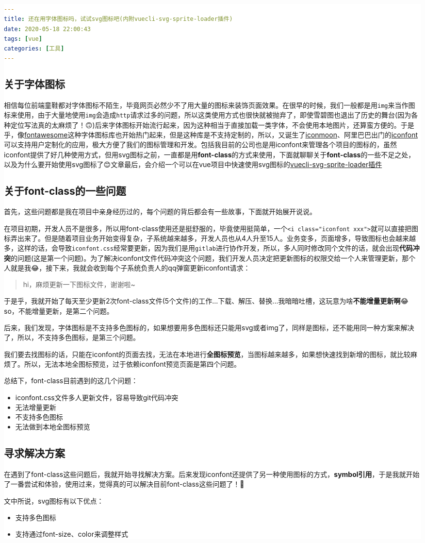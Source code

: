 ```yaml
---
title: 还在用字体图标吗，试试svg图标吧(内附vuecli-svg-sprite-loader插件)
date: 2020-05-18 22:00:43
tags: [vue]
categories: [工具]
---
```


## 关于字体图标

相信每位前端童鞋都对字体图标不陌生，毕竟网页必然少不了用大量的图标来装饰页面效果。在很早的时候，我们一般都是用`img`来当作图标来使用，由于大量地使用`img`会造成`http`请求过多的问题，所以这类使用方式也很快就被抛弃了，即使雪碧图也退出了历史的舞台(因为各种定位写法真的太麻烦了！🙃)后来字体图标开始流行起来，因为这种相当于直接加载一类字体，不会使用本地图片，还算蛮方便的。于是乎，像[fontawesome](http://www.fontawesome.com.cn/)这种字体图标库也开始热门起来，但是这种库是不支持定制的，所以，又诞生了[iconmoon](https://icomoon.io/)、阿里巴巴出门的[iconfont](https://www.iconfont.cn)可以支持用户定制化的应用，极大方便了我们的图标管理和开发。包括我目前的公司也是用iconfont来管理各个项目的图标的，虽然iconfont提供了好几种使用方式，但用svg图标之前，一直都是用**font-class**的方式来使用，下面就聊聊关于**font-class**的一些不足之处，以及为什么要开始使用svg图标了😊文章最后，会介绍一个可以在vue项目中快速使用svg图标的[vuecli-svg-sprite-loader插件](https://github.com/shooterRao/vue-cli-plugin-svg-sprite-loader)

## 关于font-class的一些问题

首先，这些问题都是我在项目中亲身经历过的，每个问题的背后都会有一些故事，下面就开始展开说说。

在项目初期，开发人员不是很多，所以用font-class使用还是挺舒服的，毕竟使用挺简单，一个`<i class="iconfont xxx">`就可以直接把图标弄出来了。但是随着项目业务开始变得复杂，子系统越来越多，开发人员也从4人升至15人。业务变多，页面增多，导致图标也会越来越多，这样的话，会导致`iconfont.css`经常要更新，因为我们是用`gitlab`进行协作开发，所以，多人同时修改同个文件的话，就会出现**代码冲突**的问题(这是第一个问题)。为了解决iconfont文件代码冲突这个问题，我们开发人员决定把更新图标的权限交给一个人来管理更新，那个人就是我😂，接下来，我就会收到每个子系统负责人的qq弹窗更新iconfont请求：

> hi，麻烦更新一下图标文件，谢谢啦~

于是乎，我就开始了每天至少更新2次font-class文件(5个文件)的工作...下载、解压、替换...我暗暗吐槽，这玩意为啥**不能增量更新啊**😂so，不能增量更新，是第二个问题。

后来，我们发现，字体图标是不支持多色图标的，如果想要用多色图标还只能用svg或者img了，同样是图标，还不能用同一种方案来解决了，所以，不支持多色图标，是第三个问题。

我们要去找图标的话，只能在iconfont的页面去找，无法在本地进行**全图标预览**，当图标越来越多，如果想快速找到新增的图标，就比较麻烦了。所以，无法本地全图标预览，过于依赖iconfont预览页面是第四个问题。

总结下，font-class目前遇到的这几个问题：

- iconfont.css文件多人更新文件，容易导致git代码冲突
- 无法增量更新
- 不支持多色图标
- 无法做到本地全图标预览

## 寻求解决方案

在遇到了font-class这些问题后，我就开始寻找解决方案。后来发现iconfont还提供了另一种使用图标的方式，**symbol引用**，于是我就开始了一番尝试和体验，使用过来，觉得真的可以解决目前font-class这些问题了！🎉

文中所说，svg图标有以下优点：

- 支持多色图标

- 支持通过font-size、color来调整样式
